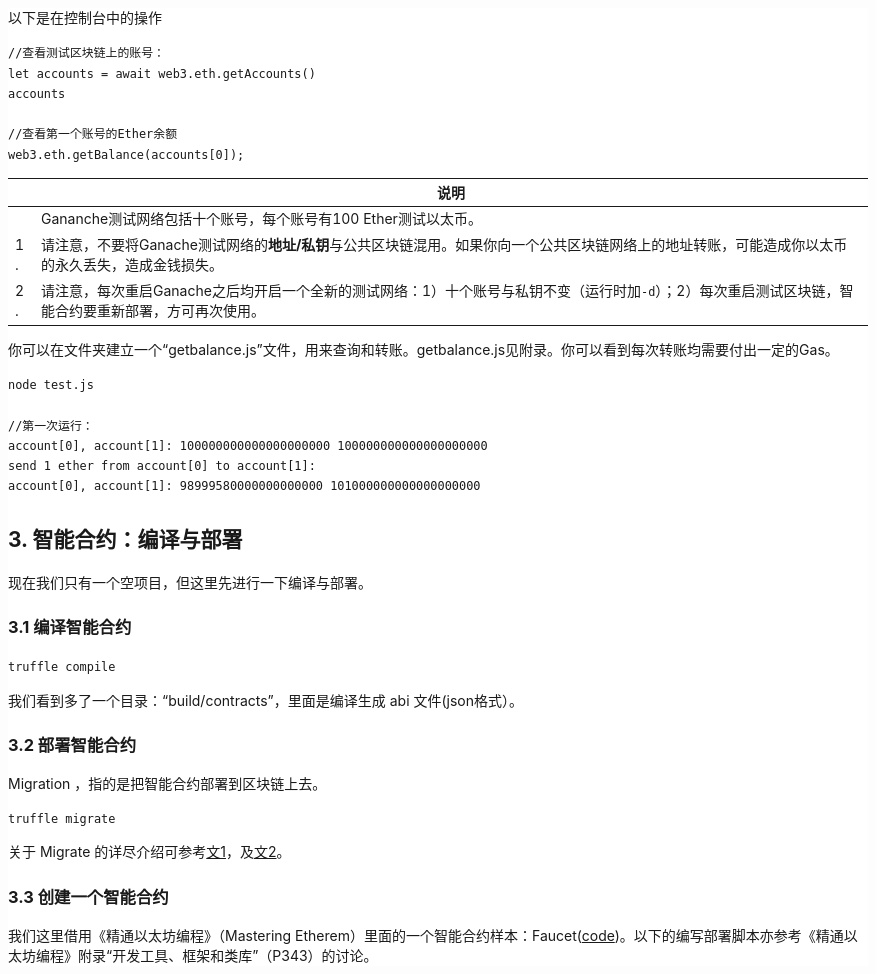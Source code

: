 以下是在控制台中的操作
```
//查看测试区块链上的账号：
let accounts = await web3.eth.getAccounts()
accounts

//查看第一个账号的Ether余额
web3.eth.getBalance(accounts[0]);
```

|         |  说明 |
|---      |---    |
|        |Gananche测试网络包括十个账号，每个账号有100 Ether测试以太币。|
| 1. |请注意，不要将Ganache测试网络的**地址/私钥**与公共区块链混用。如果你向一个公共区块链网络上的地址转账，可能造成你以太币的永久丢失，造成金钱损失。|
| 2. |请注意，每次重启Ganache之后均开启一个全新的测试网络：1）十个账号与私钥不变（运行时加`-d`）；2）每次重启测试区块链，智能合约要重新部署，方可再次使用。|


你可以在文件夹建立一个“getbalance.js”文件，用来查询和转账。getbalance.js见附录。你可以看到每次转账均需要付出一定的Gas。

```
node test.js

//第一次运行：
account[0], account[1]: 100000000000000000000 100000000000000000000
send 1 ether from account[0] to account[1]:
account[0], account[1]: 98999580000000000000 101000000000000000000
```

## 3. 智能合约：编译与部署

现在我们只有一个空项目，但这里先进行一下编译与部署。

### 3.1 编译智能合约

```
truffle compile
```
我们看到多了一个目录：“build/contracts”，里面是编译生成 abi 文件(json格式）。

### 3.2 部署智能合约
Migration ，指的是把智能合约部署到区块链上去。

```
truffle migrate
```

关于 Migrate 的详尽介绍可参考[文1](https://www.sitepoint.com/truffle-migrations-explained/)，及[文2](https://www.sitepoint.com/truffle-migrations-explained/)。

### 3.3 创建一个智能合约

我们这里借用《精通以太坊编程》（Mastering Etherem）里面的一个智能合约样本：Faucet([code](https://github.com/ethereumbook/ethereumbook/tree/develop/code/Solidity))。以下的编写部署脚本亦参考《精通以太坊编程》附录“开发工具、框架和类库”（P343）的讨论。
